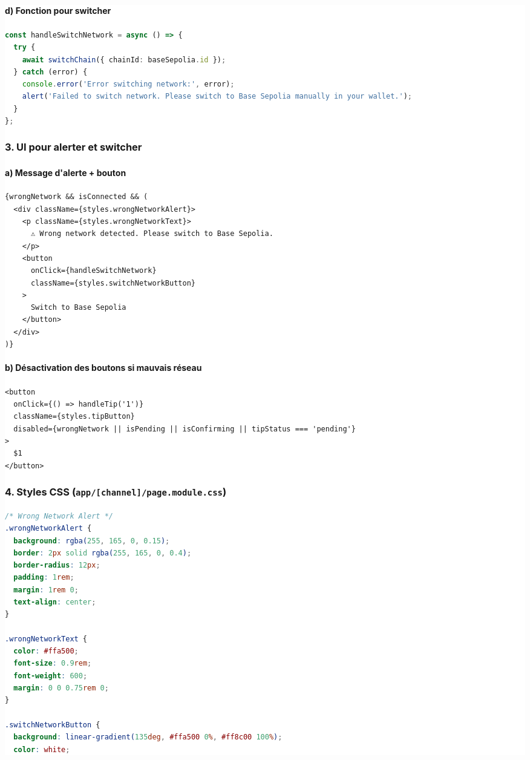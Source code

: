#### d) Fonction pour switcher
```typescript
const handleSwitchNetwork = async () => {
  try {
    await switchChain({ chainId: baseSepolia.id });
  } catch (error) {
    console.error('Error switching network:', error);
    alert('Failed to switch network. Please switch to Base Sepolia manually in your wallet.');
  }
};
```

### 3. UI pour alerter et switcher

#### a) Message d'alerte + bouton
```tsx
{wrongNetwork && isConnected && (
  <div className={styles.wrongNetworkAlert}>
    <p className={styles.wrongNetworkText}>
      ⚠️ Wrong network detected. Please switch to Base Sepolia.
    </p>
    <button 
      onClick={handleSwitchNetwork}
      className={styles.switchNetworkButton}
    >
      Switch to Base Sepolia
    </button>
  </div>
)}
```

#### b) Désactivation des boutons si mauvais réseau
```tsx
<button
  onClick={() => handleTip('1')}
  className={styles.tipButton}
  disabled={wrongNetwork || isPending || isConfirming || tipStatus === 'pending'}
>
  $1
</button>
```

### 4. Styles CSS (`app/[channel]/page.module.css`)

```css
/* Wrong Network Alert */
.wrongNetworkAlert {
  background: rgba(255, 165, 0, 0.15);
  border: 2px solid rgba(255, 165, 0, 0.4);
  border-radius: 12px;
  padding: 1rem;
  margin: 1rem 0;
  text-align: center;
}

.wrongNetworkText {
  color: #ffa500;
  font-size: 0.9rem;
  font-weight: 600;
  margin: 0 0 0.75rem 0;
}

.switchNetworkButton {
  background: linear-gradient(135deg, #ffa500 0%, #ff8c00 100%);
  color: white;
```